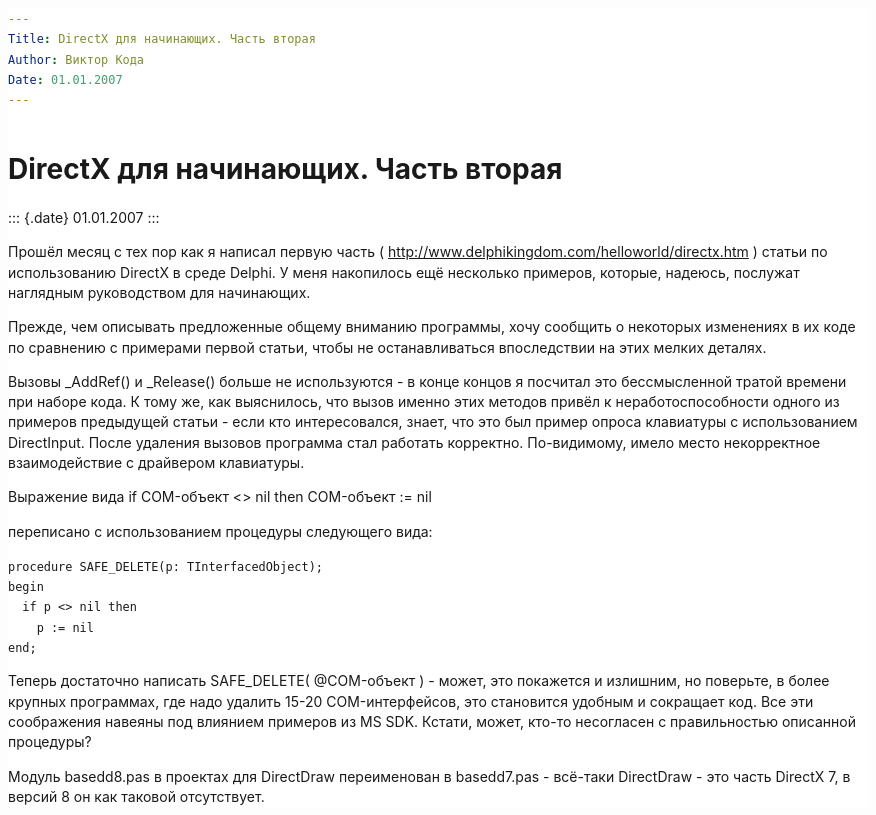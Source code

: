 ```yaml
---
Title: DirectX для начинающих. Часть вторая
Author: Виктор Кода
Date: 01.01.2007
---
```



DirectX для начинающих. Часть вторая
====================================

::: {.date}
01.01.2007
:::

Прошёл месяц с тех пор как я написал первую часть (
http://www.delphikingdom.com/helloworld/directx.htm ) статьи по
использованию DirectX в среде Delphi. У меня накопилось ещё несколько
примеров, которые, надеюсь, послужат наглядным руководством для
начинающих.

Прежде, чем описывать предложенные общему вниманию программы, хочу
сообщить о некоторых изменениях в их коде по сравнению с примерами
первой статьи, чтобы не останавливаться впоследствии на этих мелких
деталях.

Вызовы \_AddRef() и \_Release() больше не используются - в конце концов
я посчитал это бессмысленной тратой времени при наборе кода. К тому же,
как выяснилось, что вызов именно этих методов привёл к
неработоспособности одного из примеров предыдущей статьи - если кто
интересовался, знает, что это был пример опроса клавиатуры с
использованием DirectInput. После удаления вызовов программа стал
работать корректно. По-видимому, имело место некорректное взаимодействие
с драйвером клавиатуры.

Выражение вида if COM-объект \<\> nil then COM-объект := nil

переписано с использованием процедуры следующего вида:

    procedure SAFE_DELETE(p: TInterfacedObject);
    begin
      if p <> nil then
        p := nil
    end;

Теперь достаточно написать SAFE\_DELETE( \@COM-объект ) - может, это
покажется и излишним, но поверьте, в более крупных программах, где надо
удалить 15-20 COM-интерфейсов, это становится удобным и сокращает код.
Все эти соображения навеяны под влиянием примеров из MS SDK. Кстати,
может, кто-то несогласен с правильностью описанной процедуры?

Модуль basedd8.pas в проектах для DirectDraw переименован в basedd7.pas -
всё-таки DirectDraw - это часть DirectX 7, в версий 8 он как таковой
отсутствует.

